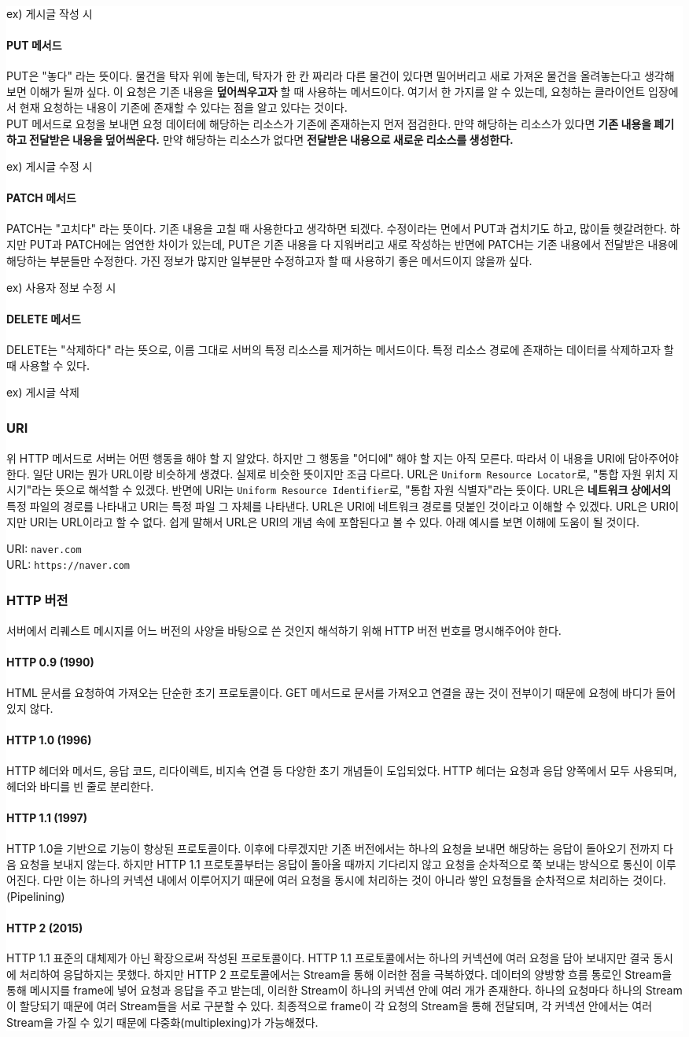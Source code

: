 ex) 게시글 작성 시  

#### PUT 메서드

PUT은 "놓다" 라는 뜻이다. 물건을 탁자 위에 놓는데, 탁자가 한 칸 짜리라 다른 물건이 있다면 밀어버리고 새로 가져온 물건을 올려놓는다고 생각해보면 이해가 될까 싶다. 이 요청은 기존 내용을 **덮어씌우고자** 할 때 사용하는 메서드이다. 여기서 한 가지를 알 수 있는데, 요청하는 클라이언트 입장에서 현재 요청하는 내용이 기존에 존재할 수 있다는 점을 알고 있다는 것이다.  
PUT 메서드로 요청을 보내면 요청 데이터에 해당하는 리소스가 기존에 존재하는지 먼저 점검한다. 만약 해당하는 리소스가 있다면 **기존 내용을 폐기하고 전달받은 내용을 덮어씌운다.** 만약 해당하는 리소스가 없다면 **전달받은 내용으로 새로운 리소스를 생성한다.**  
  
ex) 게시글 수정 시  

#### PATCH 메서드

PATCH는 "고치다" 라는 뜻이다. 기존 내용을 고칠 때 사용한다고 생각하면 되겠다. 수정이라는 면에서 PUT과 겹치기도 하고, 많이들 헷갈려한다. 하지만 PUT과 PATCH에는 엄연한 차이가 있는데, PUT은 기존 내용을 다 지워버리고 새로 작성하는 반면에 PATCH는 기존 내용에서 전달받은 내용에 해당하는 부분들만 수정한다. 가진 정보가 많지만 일부분만 수정하고자 할 때 사용하기 좋은 메서드이지 않을까 싶다.

ex) 사용자 정보 수정 시

#### DELETE 메서드

DELETE는 "삭제하다" 라는 뜻으로, 이름 그대로 서버의 특정 리소스를 제거하는 메서드이다. 특정 리소스 경로에 존재하는 데이터를 삭제하고자 할 때 사용할 수 있다.

ex) 게시글 삭제

### URI

위 HTTP 메서드로 서버는 어떤 행동을 해야 할 지 알았다. 하지만 그 행동을 "어디에" 해야 할 지는 아직 모른다. 따라서 이 내용을 URI에 담아주어야 한다. 일단 URI는 뭔가 URL이랑 비슷하게 생겼다. 실제로 비슷한 뜻이지만 조금 다르다. URL은 `Uniform Resource Locator`로, "통합 자원 위치 지시기"라는 뜻으로 해석할 수 있겠다. 반면에 URI는 `Uniform Resource Identifier`로, "통합 자원 식별자"라는 뜻이다. URL은 **네트워크 상에서의** 특정 파일의 경로를 나타내고 URI는 특정 파일 그 자체를 나타낸다. URL은 URI에 네트워크 경로를 덧붙인 것이라고 이해할 수 있겠다. URL은 URI이지만 URI는 URL이라고 할 수 없다. 쉽게 말해서 URL은 URI의 개념 속에 포함된다고 볼 수 있다. 아래 예시를 보면 이해에 도움이 될 것이다.  
  
URI: `naver.com`  
URL: `https://naver.com`  

### HTTP 버전

서버에서 리퀘스트 메시지를 어느 버전의 사양을 바탕으로 쓴 것인지 해석하기 위해 HTTP 버전 번호를 명시해주어야 한다.

#### HTTP 0.9 (1990)
HTML 문서를 요청하여 가져오는 단순한 초기 프로토콜이다. GET 메서드로 문서를 가져오고 연결을 끊는 것이 전부이기 때문에 요청에 바디가 들어있지 않다.

#### HTTP 1.0 (1996)
HTTP 헤더와 메서드, 응답 코드, 리다이렉트, 비지속 연결 등 다양한 초기 개념들이 도입되었다. HTTP 헤더는 요청과 응답 양쪽에서 모두 사용되며, 헤더와 바디를 빈 줄로 분리한다.

#### HTTP 1.1 (1997)
HTTP 1.0을 기반으로 기능이 향상된 프로토콜이다. 이후에 다루겠지만 기존 버전에서는 하나의 요청을 보내면 해당하는 응답이 돌아오기 전까지 다음 요청을 보내지 않는다. 하지만 HTTP 1.1 프로토콜부터는 응답이 돌아올 때까지 기다리지 않고 요청을 순차적으로 쭉 보내는 방식으로 통신이 이루어진다. 다만 이는 하나의 커넥션 내에서 이루어지기 때문에 여러 요청을 동시에 처리하는 것이 아니라 쌓인 요청들을 순차적으로 처리하는 것이다. (Pipelining)

#### HTTP 2 (2015)
HTTP 1.1 표준의 대체제가 아닌 확장으로써 작성된 프로토콜이다. HTTP 1.1 프로토콜에서는 하나의 커넥션에 여러 요청을 담아 보내지만 결국 동시에 처리하여 응답하지는 못했다. 하지만 HTTP 2 프로토콜에서는 Stream을 통해 이러한 점을 극복하였다. 데이터의 양방향 흐름 통로인 Stream을 통해 메시지를 frame에 넣어 요청과 응답을 주고 받는데, 이러한 Stream이 하나의 커넥션 안에 여러 개가 존재한다. 하나의 요청마다 하나의 Stream이 할당되기 때문에 여러 Stream들을 서로 구분할 수 있다. 최종적으로 frame이 각 요청의 Stream을 통해 전달되며, 각 커넥션 안에서는 여러 Stream을 가질 수 있기 때문에 다중화(multiplexing)가 가능해졌다.
